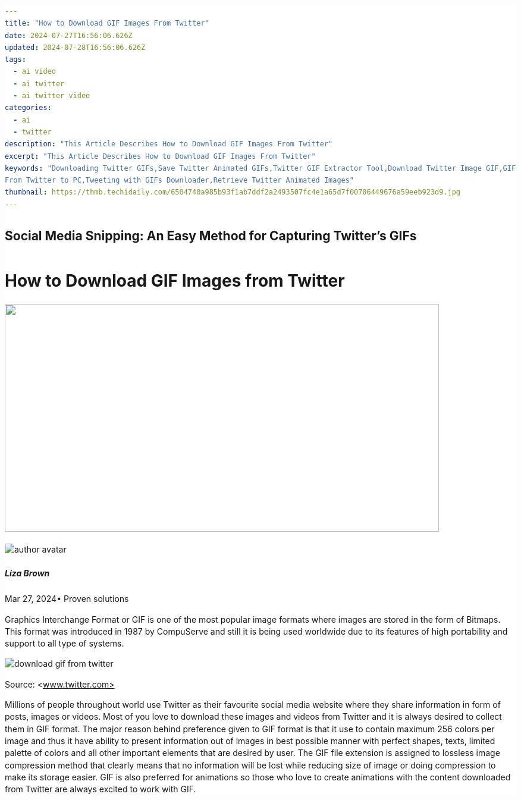 ```yaml
---
title: "How to Download GIF Images From Twitter"
date: 2024-07-27T16:56:06.626Z
updated: 2024-07-28T16:56:06.626Z
tags:
  - ai video
  - ai twitter
  - ai twitter video
categories:
  - ai
  - twitter
description: "This Article Describes How to Download GIF Images From Twitter"
excerpt: "This Article Describes How to Download GIF Images From Twitter"
keywords: "Downloading Twitter GIFs,Save Twitter Animated GIFs,Twitter GIF Extractor Tool,Download Twitter Image GIF,GIF From Twitter to PC,Tweeting with GIFs Downloader,Retrieve Twitter Animated Images"
thumbnail: https://thmb.techidaily.com/6504740a985b93f1ab7ddf2a2493507fc4e1a65d7f00706449676a59eeb923d9.jpg
---
```


## Social Media Snipping: An Easy Method for Capturing Twitter’s GIFs

# How to Download GIF Images from Twitter


<a href="https://ship7com.pxf.io/c/5597632/1509856/17634" target="_top" id="1509856"><img src="//a.impactradius-go.com/display-ad/17634-1509856" border="0" alt="" width="730" height="383"/></a>

![author avatar](https://lh5.googleusercontent.com/-AIMmjowaFs4/AAAAAAAAAAI/AAAAAAAAABc/Y5UmwDaI7HU/s250-c-k/photo.jpg)

##### Liza Brown

 Mar 27, 2024• Proven solutions

Graphics Interchange Format or GIF is one of the most popular image formats where images are stored in the form of Bitmaps. This format was introduced in 1987 by CompuServe and still it is being used worldwide due to its features of high portability and support to all type of systems.

![download gif from twitter](https://images.wondershare.com/filmora/article-images/download-gif-from-twitter.gif)

Source: <www.twitter.com>

Millions of people throughout world use Twitter as their favourite social media website where they share information in form of posts, images or videos. Most of you love to download these images and videos from Twitter and it is always desired to collect them in GIF format. The major reason behind preference given to GIF format is that it use to contain maximum 256 colors per image and thus it have ability to present information out of images in best possible manner with perfect shapes, texts, limited palette of colors and all other important elements that are desired by user. The GIF file extension is assigned to lossless image compression method that clearly means that no information will be lost while reducing size of image or doing compression to make its storage easier. GIF is also preferred for animations so those who love to create animations with the content downloaded from Twitter are always excited to work with GIF.
